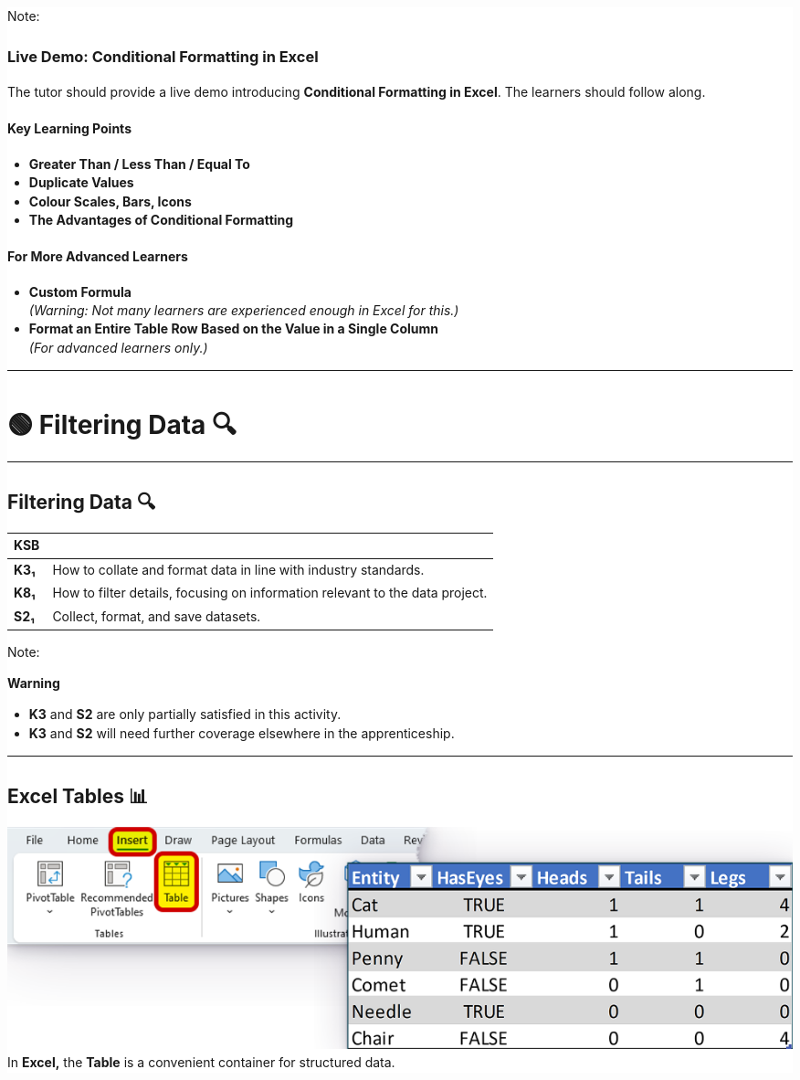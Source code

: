 Note:

### Live Demo: Conditional Formatting in Excel  
The tutor should provide a live demo introducing **Conditional Formatting in Excel**. The learners should follow along.  

#### Key Learning Points  
- **Greater Than / Less Than / Equal To**  
- **Duplicate Values**  
- **Colour Scales, Bars, Icons**  
- **The Advantages of Conditional Formatting**  

#### For More Advanced Learners  
- **Custom Formula**  
  *(Warning: Not many learners are experienced enough in Excel for this.)*  
- **Format an Entire Table Row Based on the Value in a Single Column**  
  *(For advanced learners only.)*  

---

# 🟢 Filtering Data 🔍

---

## Filtering Data 🔍

| KSB     |                                                              |
|---------|--------------------------------------------------------------|
| **K3₁** | How to collate and format data in line with industry standards. |
| **K8₁** | How to filter details, focusing on information relevant to the data project. |
| **S2₁** | Collect, format, and save datasets.                          |

Note:

**Warning**
* **K3** and **S2** are only partially satisfied in this activity.
* **K3** and **S2** will need further coverage elsewhere in the apprenticeship.

---

## Excel Tables 📊
![](slides/image%207.png) 
In **Excel,** the **Table** is a convenient container for structured data.
